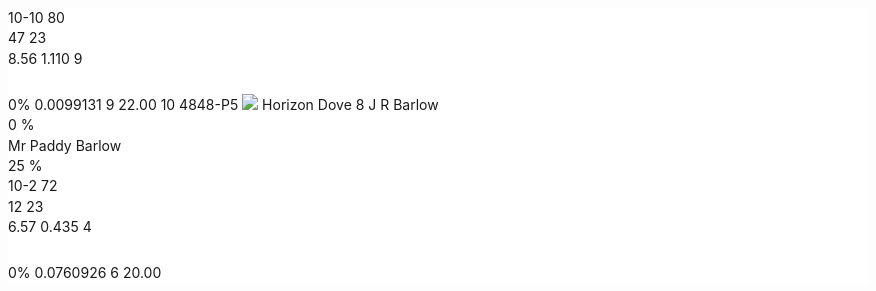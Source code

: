 </div>
</td>
   <td style="text-align:center;"> 10-10 </td>
   <td style="text-align:center;"> 80 <br> 47 </td>
   <td style="text-align:center;"> 23 <br> 8.56 </td>
   <td style="text-align:center;"> 1.110 </td>
   <td style="text-align:center;"> 9 </td>
   <td style="text-align:center;"> <div class="progress" style="height:5px">     <div class="progress-bar rounded-3 bg-primary" role="progressbar" style="width: 0% " aria-valuenow="25" aria-valuemin="0" aria-valuemax="100"></div> </div> <br> 0% </td>
   <td style="text-align:center;"> 0.0099131 </td>
   <td style="text-align:center;"> 9 </td>
   <td style="text-align:center;"> 22.00 </td>
  </tr>
  <tr>
   <td style="text-align:center;width: 65px; "> 10 </td>
   <td style="text-align:left;"> 4848-P5 </td>
   <td style="text-align:center;width: 40px; ">  <html><body><img src="https://www.attheraces.com/images/silks/20250217/20250217sth161510.png?v=2"></body></html>
</td>
   <td style="text-align:left;"> Horizon Dove </td>
   <td style="text-align:center;"> 8 </td>
   <td style="text-align:left;"> J R Barlow <br> <div class="badge rounded-pill cool "> 0 % <div> </div>
</div>
</td>
   <td style="text-align:left;"> Mr Paddy Barlow  <br> <div class="badge rounded-pill hot "> 25 % <div> </div>
</div>
</td>
   <td style="text-align:center;"> 10-2 </td>
   <td style="text-align:center;"> 72 <br> 12 </td>
   <td style="text-align:center;"> 23 <br> 6.57 </td>
   <td style="text-align:center;"> 0.435 </td>
   <td style="text-align:center;"> 4 </td>
   <td style="text-align:center;"> <div class="progress" style="height:5px">     <div class="progress-bar rounded-3 bg-primary" role="progressbar" style="width: 0% " aria-valuenow="25" aria-valuemin="0" aria-valuemax="100"></div> </div> <br> 0% </td>
   <td style="text-align:center;"> 0.0760926 </td>
   <td style="text-align:center;"> 6 </td>
   <td style="text-align:center;"> 20.00 </td>
  </tr>
</tbody>
</table>
</div>